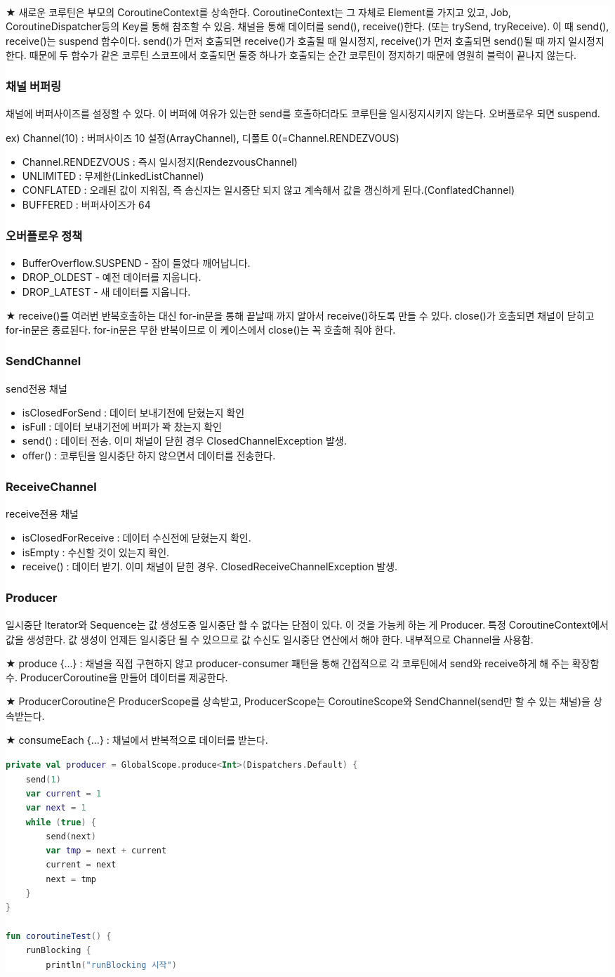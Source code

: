 ★ 새로운 코루틴은 부모의 CoroutineContext를 상속한다. CoroutineContext는 그 자체로 Element를 가지고 있고, Job, CoroutineDispatcher등의 Key를 통해 참조할 수 있음.
채널을 통해 데이터를 send(), receive()한다. (또는 trySend, tryReceive). 이 때 send(), receive()는 suspend 함수이다. send()가 먼저 호출되면 receive()가 호출될 때 일시정지, receive()가 먼저 호출되면 send()될 때 까지 일시정지한다. 때문에 두 함수가 같은 코루틴 스코프에서 호출되면 둘중 하나가 호출되는 순간 코루틴이 정지하기 때문에 영원히 블럭이 끝나지 않는다.

### 채널 버퍼링
채널에 버퍼사이즈를 설정할 수 있다. 이 버퍼에 여유가 있는한 send를 호출하더라도 코루틴을 일시정지시키지 않는다. 오버플로우 되면 suspend.

ex) Channel(10) : 버퍼사이즈 10 설정(ArrayChannel), 디폴트 0(=Channel.RENDEZVOUS)
- Channel.RENDEZVOUS : 즉시 일시정지(RendezvousChannel)
- UNLIMITED : 무제한(LinkedListChannel)
- CONFLATED : 오래된 값이 지워짐, 즉 송신자는 일시중단 되지 않고 계속해서 값을 갱신하게 된다.(ConflatedChannel)
- BUFFERED : 버퍼사이즈가 64

### 오버플로우 정책
- BufferOverflow.SUSPEND - 잠이 들었다 깨어납니다.
- DROP_OLDEST - 예전 데이터를 지웁니다.
- DROP_LATEST - 새 데이터를 지웁니다.

★ receive()를 여러번 반복호출하는 대신 for-in문을 통해 끝날때 까지 알아서 receive()하도록 만들 수 있다. close()가 호출되면 채널이 닫히고 for-in문은 종료된다. for-in문은 무한 반복이므로 이 케이스에서 close()는 꼭 호출해 줘야 한다.

### SendChannel
send전용 채널

- isClosedForSend : 데이터 보내기전에 닫혔는지 확인
- isFull : 데이터 보내기전에 버퍼가 꽉 찼는지 확인
- send() : 데이터 전송. 이미 채널이 닫힌 경우 ClosedChannelException 발생.
- offer() : 코루틴을 일시중단 하지 않으면서 데이터를 전송한다.

### ReceiveChannel
receive전용 채널

- isClosedForReceive : 데이터 수신전에 닫혔는지 확인.
- isEmpty : 수신할 것이 있는지 확인.
- receive() : 데이터 받기. 이미 채널이 닫힌 경우. ClosedReceiveChannelException 발생.

### Producer
일시중단 Iterator와 Sequence는 값 생성도중 일시중단 할 수 없다는 단점이 있다. 이 것을 가능케 하는 게 Producer. 특정 CoroutineContext에서 값을 생성한다. 값 생성이 언제든 일시중단 될 수 있으므로 값 수신도 일시중단 연산에서 해야 한다. 내부적으로 Channel을 사용함.

★ produce {...} : 채널을 직접 구현하지 않고 producer-consumer 패턴을 통해 간접적으로 각 코루틴에서 send와 receive하게 해 주는 확장함수. ProducerCoroutine을 만들어 데이터를 제공한다.

★ ProducerCoroutine은 ProducerScope를 상속받고, ProducerScope는 CoroutineScope와 SendChannel(send만 할 수 있는 채널)을 상속받는다.

★ consumeEach {...} : 채널에서 반복적으로 데이터를 받는다.

~~~kotlin
private val producer = GlobalScope.produce<Int>(Dispatchers.Default) {
    send(1)
    var current = 1
    var next = 1
    while (true) {
        send(next)
        var tmp = next + current
        current = next
        next = tmp
    }
}

fun coroutineTest() {
    runBlocking {
        println("runBlocking 시작")
~~~